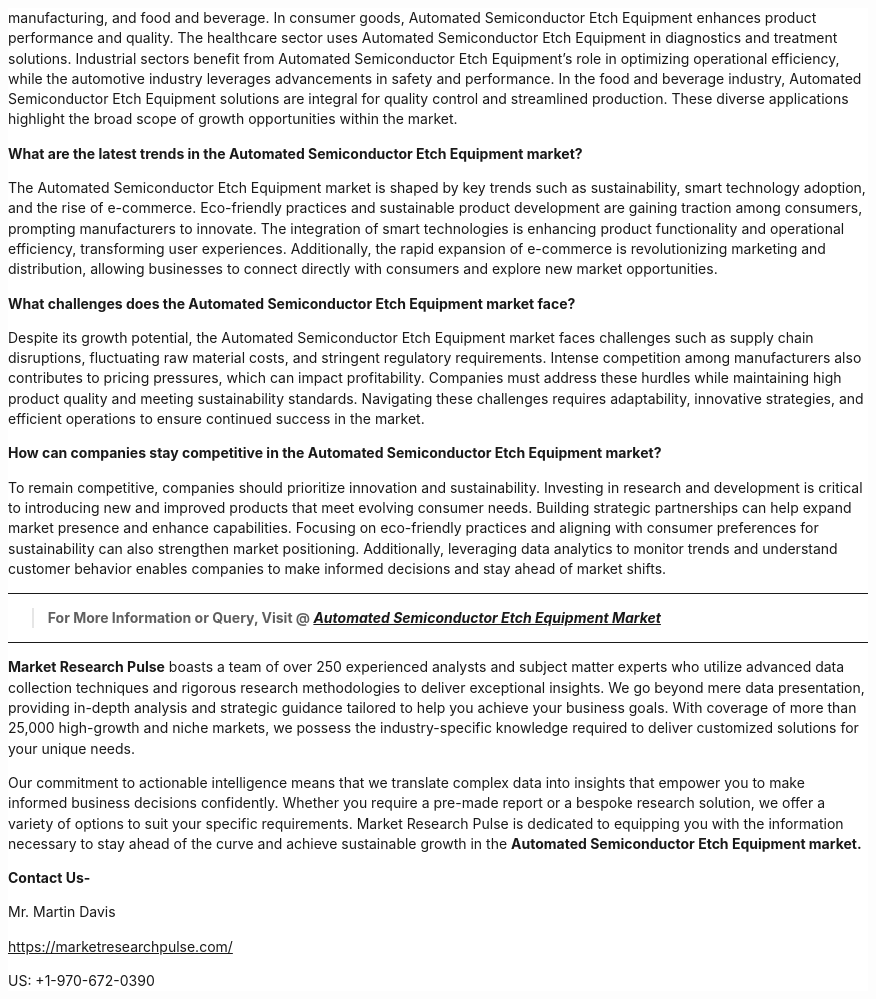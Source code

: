 manufacturing, and food and beverage. In consumer goods, Automated Semiconductor Etch Equipment enhances product performance and quality. The healthcare sector uses Automated Semiconductor Etch Equipment in diagnostics and treatment solutions. Industrial sectors benefit from Automated Semiconductor Etch Equipment&rsquo;s role in optimizing operational efficiency, while the automotive industry leverages advancements in safety and performance. In the food and beverage industry, Automated Semiconductor Etch Equipment solutions are integral for quality control and streamlined production. These diverse applications highlight the broad scope of growth opportunities within the market.</p><p><strong>What are the latest trends in the Automated Semiconductor Etch Equipment market?</strong></p><p>The Automated Semiconductor Etch Equipment market is shaped by key trends such as sustainability, smart technology adoption, and the rise of e-commerce. Eco-friendly practices and sustainable product development are gaining traction among consumers, prompting manufacturers to innovate. The integration of smart technologies is enhancing product functionality and operational efficiency, transforming user experiences. Additionally, the rapid expansion of e-commerce is revolutionizing marketing and distribution, allowing businesses to connect directly with consumers and explore new market opportunities.</p><p><strong>What challenges does the Automated Semiconductor Etch Equipment market face?</strong></p><p>Despite its growth potential, the Automated Semiconductor Etch Equipment market faces challenges such as supply chain disruptions, fluctuating raw material costs, and stringent regulatory requirements. Intense competition among manufacturers also contributes to pricing pressures, which can impact profitability. Companies must address these hurdles while maintaining high product quality and meeting sustainability standards. Navigating these challenges requires adaptability, innovative strategies, and efficient operations to ensure continued success in the market.</p><p><strong>How can companies stay competitive in the Automated Semiconductor Etch Equipment market?</strong></p><p>To remain competitive, companies should prioritize innovation and sustainability. Investing in research and development is critical to introducing new and improved products that meet evolving consumer needs. Building strategic partnerships can help expand market presence and enhance capabilities. Focusing on eco-friendly practices and aligning with consumer preferences for sustainability can also strengthen market positioning. Additionally, leveraging data analytics to monitor trends and understand customer behavior enables companies to make informed decisions and stay ahead of market shifts.</p><hr /><blockquote><p><strong>For More Information or Query, Visit @&nbsp;<em><a href="https://marketresearchpulse.com/report/77408/automated-semiconductor-etch-equipment-market?utm_source=Linkedin&utm_medium=020">Automated Semiconductor Etch Equipment Market</a></em></strong></p></blockquote><hr /><p><strong>Market Research Pulse</strong> boasts a team of over 250 experienced analysts and subject matter experts who utilize advanced data collection techniques and rigorous research methodologies to deliver exceptional insights. We go beyond mere data presentation, providing in-depth analysis and strategic guidance tailored to help you achieve your business goals. With coverage of more than 25,000 high-growth and niche markets, we possess the industry-specific knowledge required to deliver customized solutions for your unique needs.</p><p>Our commitment to actionable intelligence means that we translate complex data into insights that empower you to make informed business decisions confidently. Whether you require a pre-made report or a bespoke research solution, we offer a variety of options to suit your specific requirements. Market Research Pulse is dedicated to equipping you with the information necessary to stay ahead of the curve and achieve sustainable growth in the <strong>Automated Semiconductor Etch Equipment market.</strong></p><p><strong>Contact Us-</strong></p><p>Mr. Martin Davis</p><p>https://marketresearchpulse.com/</p><p>US: +1-970-672-0390</p>